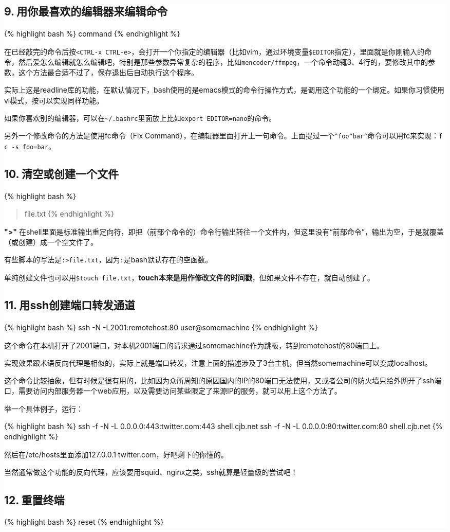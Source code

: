 
## 9. 用你最喜欢的编辑器来编辑命令

{% highlight bash %}
command <C-x C-e>
{% endhighlight %}

在已经敲完的命令后按`<CTRL-x CTRL-e>`，会打开一个你指定的编辑器（比如vim，通过环境变量`$EDITOR`指定），里面就是你刚输入的命令，然后爱怎么编辑就怎么编辑吧，特别是那些参数异常复杂的程序，比如`mencoder/ffmpeg`，一个命令动辄3、4行的，要修改其中的参数，这个方法最合适不过了，保存退出后自动执行这个程序。

实际上这是readline库的功能，在默认情况下，bash使用的是emacs模式的命令行操作方式，<CTRL-x CTRL-e>是调用这个功能的一个绑定。如果你习惯使用vi模式，按<ESC v>可以实现同样功能。

如果你喜欢别的编辑器，可以在`~/.bashrc`里面放上比如`export EDITOR=nano`的命令。

另外一个修改命令的方法是使用fc命令（Fix Command），在编辑器里面打开上一句命令。上面提过一个`^foo^bar^`命令可以用fc来实现：`fc -s foo=bar`。

## 10. 清空或创建一个文件

{% highlight bash %}
> file.txt
{% endhighlight %}

**">"** 在shell里面是标准输出重定向符，即把（前部个命令的）命令行输出转往一个文件内，但这里没有“前部命令”，输出为空，于是就覆盖（或创建）成一个空文件了。

有些脚本的写法是`:>file.txt`，因为`:`是bash默认存在的空函数。

单纯创建文件也可以用`$touch file.txt`，**touch本来是用作修改文件的时间戳**，但如果文件不存在，就自动创建了。

## 11. 用ssh创建端口转发通道

{% highlight bash %}
ssh -N -L2001:remotehost:80 user@somemachine
{% endhighlight %}

这个命令在本机打开了2001端口，对本机2001端口的请求通过somemachine作为跳板，转到remotehost的80端口上。

实现效果跟术语反向代理是相似的，实际上就是端口转发，注意上面的描述涉及了3台主机，但当然somemachine可以变成localhost。

这个命令比较抽象，但有时候是很有用的，比如因为众所周知的原因国内的IP的80端口无法使用，又或者公司的防火墙只给外网开了ssh端口，需要访问内部服务器一个web应用，以及需要访问某些限定了来源IP的服务，就可以用上这个方法了。

举一个具体例子，运行：

{% highlight bash %}
ssh -f -N -L 0.0.0.0:443:twitter.com:443 shell.cjb.net
ssh -f -N -L 0.0.0.0:80:twitter.com:80 shell.cjb.net
{% endhighlight %}

然后在/etc/hosts里面添加127.0.0.1 twitter.com，好吧剩下的你懂的。

当然通常做这个功能的反向代理，应该要用squid、nginx之类，ssh就算是轻量级的尝试吧！

## 12. 重置终端

{% highlight bash %}
reset
{% endhighlight %}
